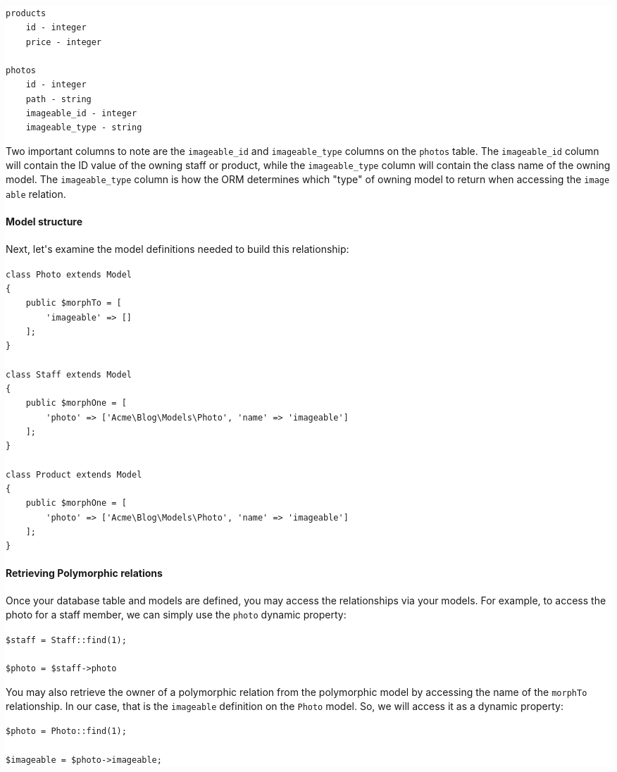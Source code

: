     products
        id - integer
        price - integer

    photos
        id - integer
        path - string
        imageable_id - integer
        imageable_type - string

Two important columns to note are the `imageable_id` and `imageable_type` columns on the `photos` table. The `imageable_id` column will contain the ID value of the owning staff or product, while the `imageable_type` column will contain the class name of the owning model. The `imageable_type` column is how the ORM determines which "type" of owning model to return when accessing the `imageable` relation.

#### Model structure

Next, let's examine the model definitions needed to build this relationship:

    class Photo extends Model
    {
        public $morphTo = [
            'imageable' => []
        ];
    }

    class Staff extends Model
    {
        public $morphOne = [
            'photo' => ['Acme\Blog\Models\Photo', 'name' => 'imageable']
        ];
    }

    class Product extends Model
    {
        public $morphOne = [
            'photo' => ['Acme\Blog\Models\Photo', 'name' => 'imageable']
        ];
    }

#### Retrieving Polymorphic relations

Once your database table and models are defined, you may access the relationships via your models. For example, to access the photo for a staff member, we can simply use the `photo` dynamic property:

    $staff = Staff::find(1);

    $photo = $staff->photo

You may also retrieve the owner of a polymorphic relation from the polymorphic model by accessing the name of the `morphTo` relationship. In our case, that is the `imageable` definition on the `Photo` model. So, we will access it as a dynamic property:

    $photo = Photo::find(1);

    $imageable = $photo->imageable;
